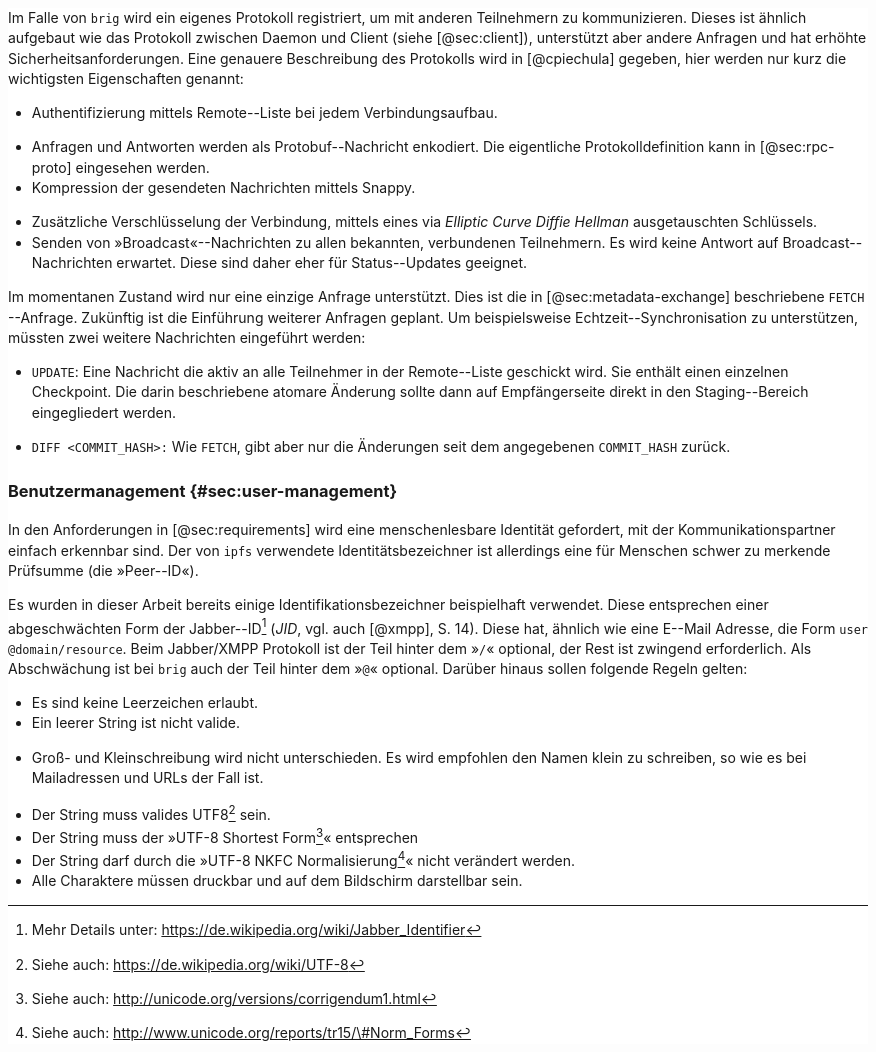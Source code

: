 [^MULTISTREAM]: Siehe auch: <https://github.com/multiformats/multistream>
[^NET_SOURCE]: Diese Grafik ist eine Aufbereitung von: <https://github.com/libp2p/go-libp2p/tree/master/p2p/net>
[^LIP2P]: Implementiert als eigene Bibliothek »libp2p«: <https://github.com/libp2p/go-libp2p>

Im Falle von ``brig`` wird ein eigenes Protokoll registriert, um mit anderen
Teilnehmern zu kommunizieren. Dieses ist ähnlich aufgebaut wie das Protokoll
zwischen Daemon und Client (siehe [@sec:client]), unterstützt aber
andere Anfragen und hat erhöhte Sicherheitsanforderungen.
Eine genauere Beschreibung des Protokolls wird in [@cpiechula] gegeben,
hier werden nur kurz die wichtigsten Eigenschaften genannt:

- Authentifizierung mittels Remote--Liste bei jedem Verbindungsaufbau.
* Anfragen und Antworten werden als Protobuf--Nachricht enkodiert.
  Die eigentliche Protokolldefinition kann in [@sec:rpc-proto] eingesehen werden.
* Kompression der gesendeten Nachrichten mittels Snappy.
- Zusätzliche Verschlüsselung der Verbindung, mittels eines via *Elliptic Curve Diffie Hellman* ausgetauschten Schlüssels.
- Senden von »Broadcast«--Nachrichten zu allen bekannten, verbundenen Teilnehmern.
  Es wird keine Antwort auf Broadcast--Nachrichten erwartet. Diese sind daher
  eher für Status--Updates geeignet.

Im momentanen Zustand wird nur eine einzige Anfrage unterstützt.
Dies ist die in [@sec:metadata-exchange] beschriebene ``FETCH``--Anfrage. Zukünftig
ist die Einführung weiterer Anfragen geplant. Um beispielsweise
Echtzeit--Synchronisation zu unterstützen, müssten zwei weitere Nachrichten eingeführt werden:

- ``UPDATE``: Eine Nachricht die aktiv an alle Teilnehmer in der Remote--Liste
  geschickt wird. Sie enthält einen einzelnen Checkpoint. Die darin beschriebene
  atomare Änderung sollte dann auf Empfängerseite direkt in den Staging--Bereich
  eingegliedert werden.
* ``DIFF <COMMIT_HASH>:`` Wie ``FETCH``, gibt aber nur die Änderungen seit dem 
  angegebenen ``COMMIT_HASH`` zurück.

### Benutzermanagement {#sec:user-management}

In den Anforderungen in [@sec:requirements] wird eine menschenlesbare
Identität gefordert, mit der Kommunikationspartner einfach erkennbar sind. Der von ``ipfs``
verwendete Identitätsbezeichner ist allerdings eine für Menschen schwer zu
merkende Prüfsumme (die »Peer--ID«).

Es wurden in dieser Arbeit bereits einige Identifikationsbezeichner
beispielhaft verwendet. Diese entsprechen einer abgeschwächten Form der
Jabber--ID[^JID] (*JID*, vgl. auch [@xmpp], S. 14). Diese hat, ähnlich wie eine
E--Mail Adresse, die Form ``user@domain/resource``. Beim Jabber/XMPP Protokoll
ist der Teil hinter dem »``/``« optional, der Rest ist zwingend erforderlich.
Als Abschwächung ist bei ``brig`` auch der Teil hinter dem »``@``« optional.
Darüber hinaus sollen folgende Regeln gelten:

[^JID]: Mehr Details unter: <https://de.wikipedia.org/wiki/Jabber_Identifier>

- Es sind keine Leerzeichen erlaubt.
- Ein leerer String ist nicht valide.
* Groß- und Kleinschreibung wird nicht unterschieden. Es wird empfohlen den Namen klein zu schreiben,
  so wie es bei Mailadressen und URLs der Fall ist.
- Der String muss valides UTF8[^UTF8] sein.
- Der String muss der »UTF-8 Shortest Form[^SHORTEST]« entsprechen
- Der String darf durch die »UTF-8 NKFC Normalisierung[^NORMALIZATION]« nicht verändert werden.
- Alle Charaktere müssen druckbar und auf dem Bildschirm darstellbar sein.


[^BRANCH_EXPL]: *Branches* dienen bei ``git`` dazu, um einzelne Features oder Fixes separat entwickeln zu können.
[^DETACHED_HEAD]: So ist es bei ``git`` relativ einfach möglich in den
[^DOUBLE_ROOT]: Streng genommen ist dies bei ``git`` auch nicht nötig, allerdings sehr unüblich.
[^INODE]: Siehe auch: <https://de.wikipedia.org/wiki/Inode>
[^CHATTR_NOTE]: In Zukunft ist ein weiterer Zustand ``CHATTR`` möglich, welche die Änderung eines Dateiattributes abbildet.
[^PARTIAL]: Es wird nicht zwischen der Änderung eines einzelnen Bytes oder der gesamten Datei unterschieden wie bei ``git``.
[^SYSCALL_NOTE]: Von der Funktionsweise sind diese angelehnt an die entsprechenden »Syscall« im POSIX--Standard.
[^GIT_FAQ_RM]: Selbstkritik des ``git``--Projekts: <https://git.wiki.kernel.org/index.php/GitFaq#Why_is_.22git_rm.22_not_the_inverse_of_.22git_add.22.3F>
[^PP2P]: Siehe auch: <https://en.wikipedia.org/wiki/Private_peer-to-peer>
[^HOST]: Typischerweise würde ein solches Repository in einem Rechenzentrum liegen,
[^DEPENDS]: Die Aktion hängt von der Konfiguration ab. Entweder wird die Löschung propagiert oder
[^RSYNC]: <https://de.wikipedia.org/wiki/Rsync>
[^DROPBOX_CONFLICT_FILE]: Siehe <https://www.dropbox.com/help/36>
[^SYNC_ONLY]: Es werden nur reguläre Dateien und leere Verzeichnisse bei der Synchronisation berücksichtigt.
[^TRANSFER_PROTOCOL]: <https://git-scm.com/book/be/v2/Git-Internals-Transfer-Protocols>
[^EXPORT]: Die Form des serialisierten Export--Formats ist nicht weiter interessant und kann im Anhang [@sec:data-model]
[^PACKFILES_GIT]: Mehr Details zur ``git``--Implementierung hier: <https://git-scm.com/book/uz/v2/Git-Internals-Packfiles>
[^UNIX_DOMAIN]: Siehe auch: <https://en.wikipedia.org/wiki/Unix_domain_socket>
[^BRIGCTL_NOTE]: Tatsächlich gibt es derzeit keine ausführbaren Dateien mit
[^PROTOBUF]: Mehr Informationen unter: <https://developers.google.com/protocol-buffers>
[^MAGIC_NUMBER]: Siehe auch: <https://de.wikipedia.org/wiki/Magische_Zahl_(Informatik)>
[^NACL_LIB]: Siehe auch: <https://nacl.cr.yp.to/secretbox.html>
[^ANDERSRUM]: Rein technisch ist es auch andersherum möglich, aber aufgrund der
[^RPC]: Siehe auch: <https://de.wikipedia.org/wiki/Remote_Procedure_Call>
[^UTF8]: Siehe auch: <https://de.wikipedia.org/wiki/UTF-8>
[^SHORTEST]: Siehe auch: <http://unicode.org/versions/corrigendum1.html>
[^NORMALIZATION]: Siehe auch: <http://www.unicode.org/reports/tr15/\#Norm_Forms>
[^GO_MULTIHASH]: Benötigt das ``multihash`` Werkzeug: <https://github.com/multiformats/go-multihash/tree/master/multihash>
[^WEB_OF_TRUST]: <https://de.wikipedia.org/wiki/Web_of_Trust>